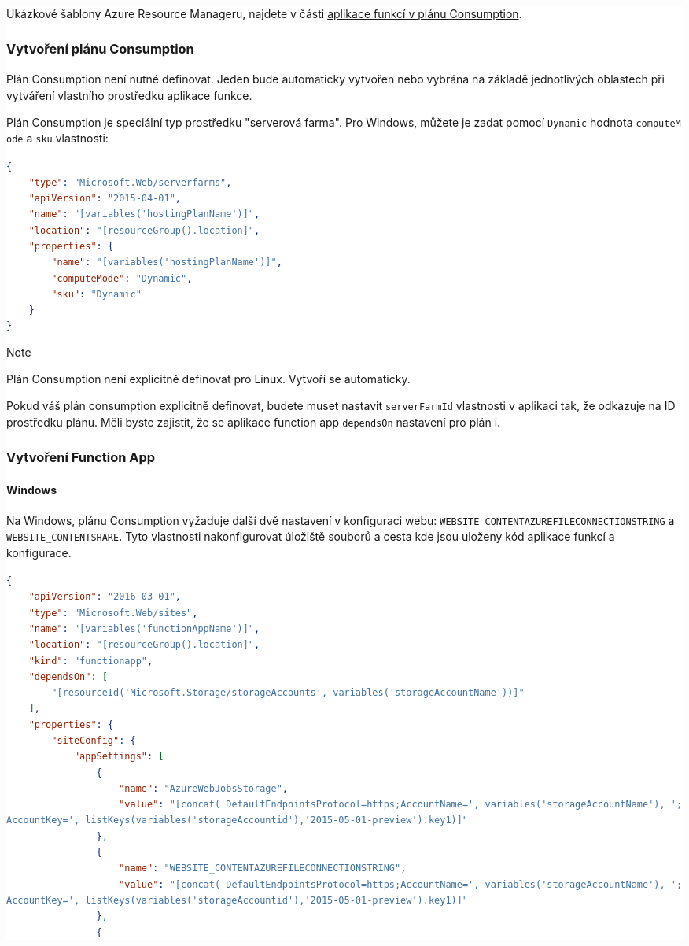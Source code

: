 Ukázkové šablony Azure Resource Manageru, najdete v části [aplikace funkcí v plánu Consumption].

### <a name="create-a-consumption-plan"></a>Vytvoření plánu Consumption

Plán Consumption není nutné definovat. Jeden bude automaticky vytvořen nebo vybrána na základě jednotlivých oblastech při vytváření vlastního prostředku aplikace funkce.

Plán Consumption je speciální typ prostředku "serverová farma". Pro Windows, můžete je zadat pomocí `Dynamic` hodnota `computeMode` a `sku` vlastnosti:

```json
{
    "type": "Microsoft.Web/serverfarms",
    "apiVersion": "2015-04-01",
    "name": "[variables('hostingPlanName')]",
    "location": "[resourceGroup().location]",
    "properties": {
        "name": "[variables('hostingPlanName')]",
        "computeMode": "Dynamic",
        "sku": "Dynamic"
    }
}
```

> [!NOTE]
> Plán Consumption není explicitně definovat pro Linux. Vytvoří se automaticky.

Pokud váš plán consumption explicitně definovat, budete muset nastavit `serverFarmId` vlastnosti v aplikaci tak, že odkazuje na ID prostředku plánu. Měli byste zajistit, že se aplikace function app `dependsOn` nastavení pro plán i.

### <a name="create-a-function-app"></a>Vytvoření Function App

#### <a name="windows"></a>Windows

Na Windows, plánu Consumption vyžaduje další dvě nastavení v konfiguraci webu: `WEBSITE_CONTENTAZUREFILECONNECTIONSTRING` a `WEBSITE_CONTENTSHARE`. Tyto vlastnosti nakonfigurovat úložiště souborů a cesta kde jsou uloženy kód aplikace funkcí a konfigurace.

```json
{
    "apiVersion": "2016-03-01",
    "type": "Microsoft.Web/sites",
    "name": "[variables('functionAppName')]",
    "location": "[resourceGroup().location]",
    "kind": "functionapp",
    "dependsOn": [
        "[resourceId('Microsoft.Storage/storageAccounts', variables('storageAccountName'))]"
    ],
    "properties": {
        "siteConfig": {
            "appSettings": [
                {
                    "name": "AzureWebJobsStorage",
                    "value": "[concat('DefaultEndpointsProtocol=https;AccountName=', variables('storageAccountName'), ';AccountKey=', listKeys(variables('storageAccountid'),'2015-05-01-preview').key1)]"
                },
                {
                    "name": "WEBSITE_CONTENTAZUREFILECONNECTIONSTRING",
                    "value": "[concat('DefaultEndpointsProtocol=https;AccountName=', variables('storageAccountName'), ';AccountKey=', listKeys(variables('storageAccountid'),'2015-05-01-preview').key1)]"
                },
                {
```

[Aplikace funkcí v plánu Consumption]: https://github.com/Azure/azure-quickstart-templates/blob/master/101-function-app-create-dynamic/azuredeploy.json
[Aplikace Function app na plán služby App Service]: https://github.com/Azure/azure-quickstart-templates/blob/master/101-function-app-create-dedicated/azuredeploy.json